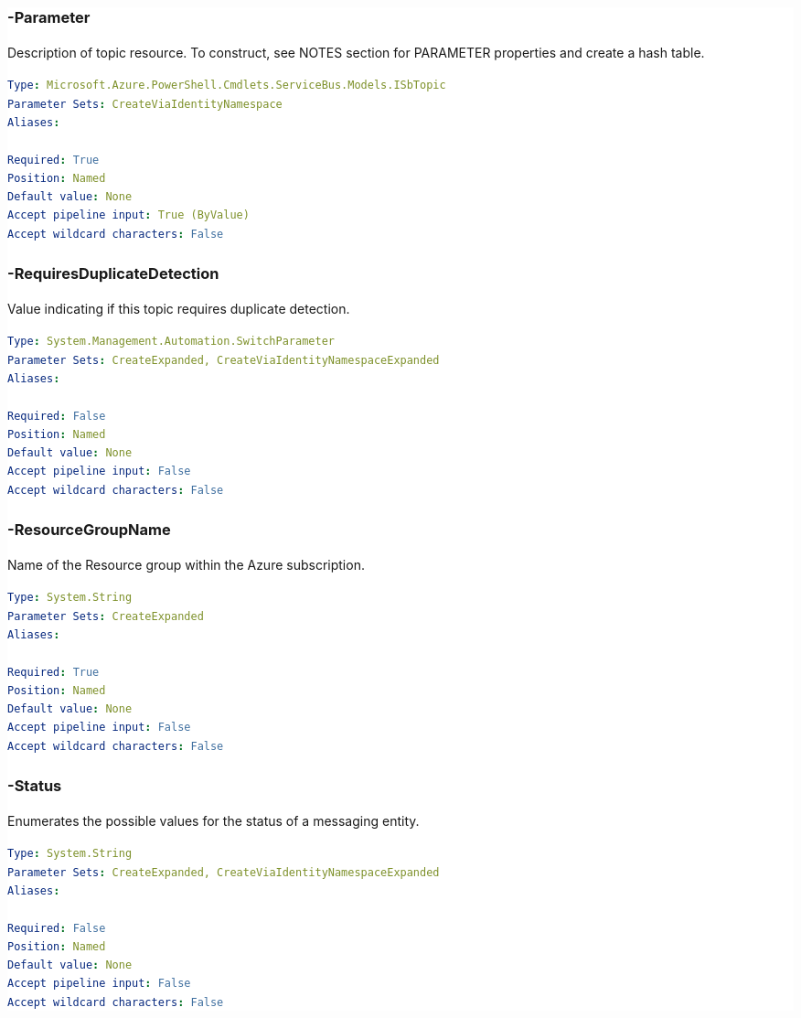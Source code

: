 ### -Parameter
Description of topic resource.
To construct, see NOTES section for PARAMETER properties and create a hash table.

```yaml
Type: Microsoft.Azure.PowerShell.Cmdlets.ServiceBus.Models.ISbTopic
Parameter Sets: CreateViaIdentityNamespace
Aliases:

Required: True
Position: Named
Default value: None
Accept pipeline input: True (ByValue)
Accept wildcard characters: False
```

### -RequiresDuplicateDetection
Value indicating if this topic requires duplicate detection.

```yaml
Type: System.Management.Automation.SwitchParameter
Parameter Sets: CreateExpanded, CreateViaIdentityNamespaceExpanded
Aliases:

Required: False
Position: Named
Default value: None
Accept pipeline input: False
Accept wildcard characters: False
```

### -ResourceGroupName
Name of the Resource group within the Azure subscription.

```yaml
Type: System.String
Parameter Sets: CreateExpanded
Aliases:

Required: True
Position: Named
Default value: None
Accept pipeline input: False
Accept wildcard characters: False
```

### -Status
Enumerates the possible values for the status of a messaging entity.

```yaml
Type: System.String
Parameter Sets: CreateExpanded, CreateViaIdentityNamespaceExpanded
Aliases:

Required: False
Position: Named
Default value: None
Accept pipeline input: False
Accept wildcard characters: False
```
